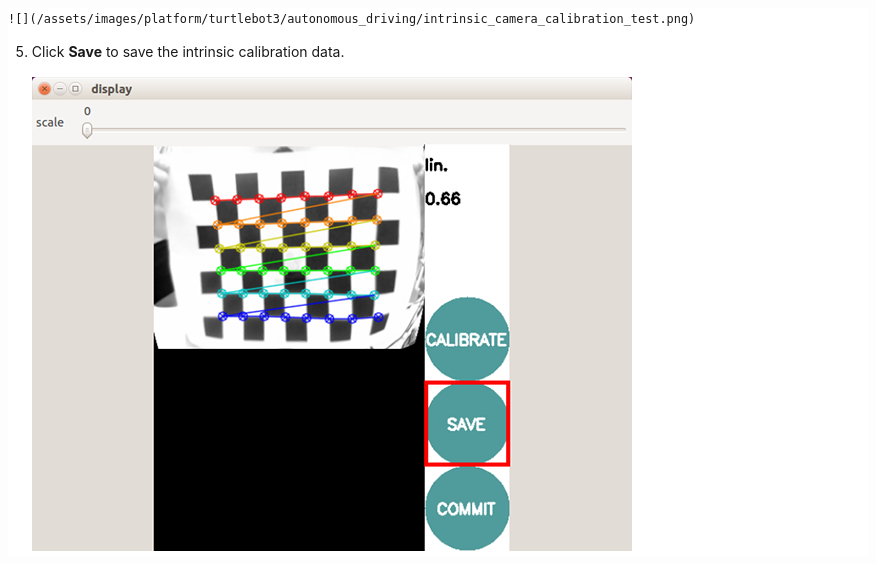     ![](/assets/images/platform/turtlebot3/autonomous_driving/intrinsic_camera_calibration_test.png)

5. Click **Save** to save the intrinsic calibration data.  

    ![](/assets/images/platform/turtlebot3/autonomous_driving/intrinsic_camera_calibration_capture.png)
